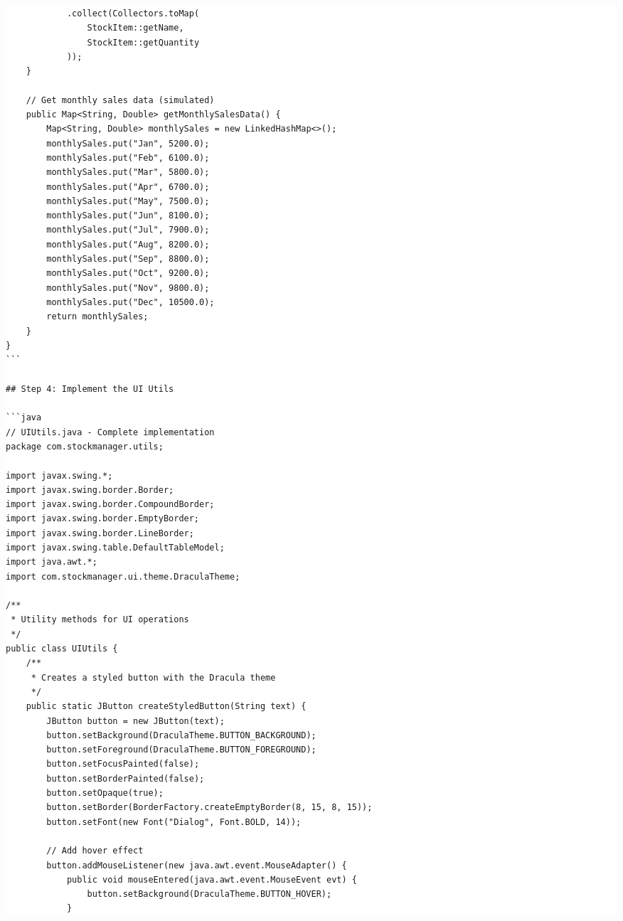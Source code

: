 ````
            .collect(Collectors.toMap(
                StockItem::getName,
                StockItem::getQuantity
            ));
    }

    // Get monthly sales data (simulated)
    public Map<String, Double> getMonthlySalesData() {
        Map<String, Double> monthlySales = new LinkedHashMap<>();
        monthlySales.put("Jan", 5200.0);
        monthlySales.put("Feb", 6100.0);
        monthlySales.put("Mar", 5800.0);
        monthlySales.put("Apr", 6700.0);
        monthlySales.put("May", 7500.0);
        monthlySales.put("Jun", 8100.0);
        monthlySales.put("Jul", 7900.0);
        monthlySales.put("Aug", 8200.0);
        monthlySales.put("Sep", 8800.0);
        monthlySales.put("Oct", 9200.0);
        monthlySales.put("Nov", 9800.0);
        monthlySales.put("Dec", 10500.0);
        return monthlySales;
    }
}
```

## Step 4: Implement the UI Utils

```java
// UIUtils.java - Complete implementation
package com.stockmanager.utils;

import javax.swing.*;
import javax.swing.border.Border;
import javax.swing.border.CompoundBorder;
import javax.swing.border.EmptyBorder;
import javax.swing.border.LineBorder;
import javax.swing.table.DefaultTableModel;
import java.awt.*;
import com.stockmanager.ui.theme.DraculaTheme;

/**
 * Utility methods for UI operations
 */
public class UIUtils {
    /**
     * Creates a styled button with the Dracula theme
     */
    public static JButton createStyledButton(String text) {
        JButton button = new JButton(text);
        button.setBackground(DraculaTheme.BUTTON_BACKGROUND);
        button.setForeground(DraculaTheme.BUTTON_FOREGROUND);
        button.setFocusPainted(false);
        button.setBorderPainted(false);
        button.setOpaque(true);
        button.setBorder(BorderFactory.createEmptyBorder(8, 15, 8, 15));
        button.setFont(new Font("Dialog", Font.BOLD, 14));

        // Add hover effect
        button.addMouseListener(new java.awt.event.MouseAdapter() {
            public void mouseEntered(java.awt.event.MouseEvent evt) {
                button.setBackground(DraculaTheme.BUTTON_HOVER);
            }
````